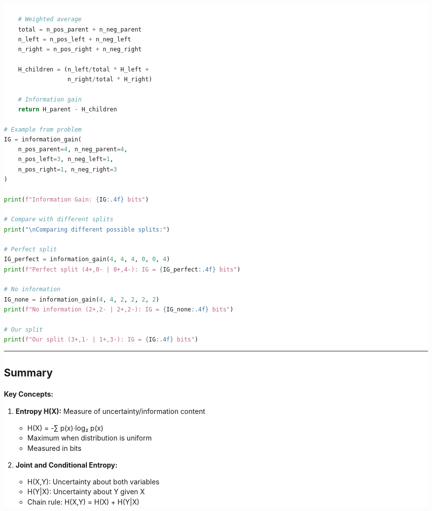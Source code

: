 ```python

    # Weighted average
    total = n_pos_parent + n_neg_parent
    n_left = n_pos_left + n_neg_left
    n_right = n_pos_right + n_neg_right

    H_children = (n_left/total * H_left +
                  n_right/total * H_right)

    # Information gain
    return H_parent - H_children

# Example from problem
IG = information_gain(
    n_pos_parent=4, n_neg_parent=4,
    n_pos_left=3, n_neg_left=1,
    n_pos_right=1, n_neg_right=3
)

print(f"Information Gain: {IG:.4f} bits")

# Compare with different splits
print("\nComparing different possible splits:")

# Perfect split
IG_perfect = information_gain(4, 4, 4, 0, 0, 4)
print(f"Perfect split (4+,0- | 0+,4-): IG = {IG_perfect:.4f} bits")

# No information
IG_none = information_gain(4, 4, 2, 2, 2, 2)
print(f"No information (2+,2- | 2+,2-): IG = {IG_none:.4f} bits")

# Our split
print(f"Our split (3+,1- | 1+,3-): IG = {IG:.4f} bits")
```

---

## Summary

**Key Concepts:**

1. **Entropy H(X):** Measure of uncertainty/information content
   - H(X) = -∑ p(x)·log₂ p(x)
   - Maximum when distribution is uniform
   - Measured in bits

2. **Joint and Conditional Entropy:**
   - H(X,Y): Uncertainty about both variables
   - H(Y|X): Uncertainty about Y given X
   - Chain rule: H(X,Y) = H(X) + H(Y|X)
